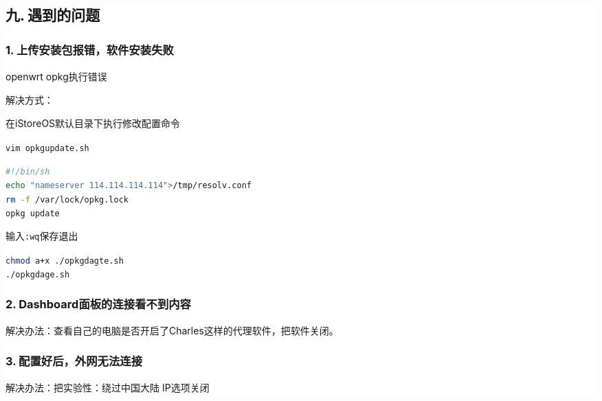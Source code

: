 ## 九. 遇到的问题
### 1. 上传安装包报错，软件安装失败
openwrt opkg执行错误

解决方式：

在iStoreOS默认目录下执行修改配置命令

```bash
vim opkgupdate.sh
```

```bash
#!/bin/sh
echo "nameserver 114.114.114.114">/tmp/resolv.conf
rm -f /var/lock/opkg.lock
opkg update
```

输入`:wq`保存退出

```bash
chmod a+x ./opkgdagte.sh
./opkgdage.sh
```

### 2. Dashboard面板的连接看不到内容
解决办法：查看自己的电脑是否开启了Charles这样的代理软件，把软件关闭。

### 3. 配置好后，外网无法连接
解决办法：把实验性：绕过中国大陆 IP选项关闭
